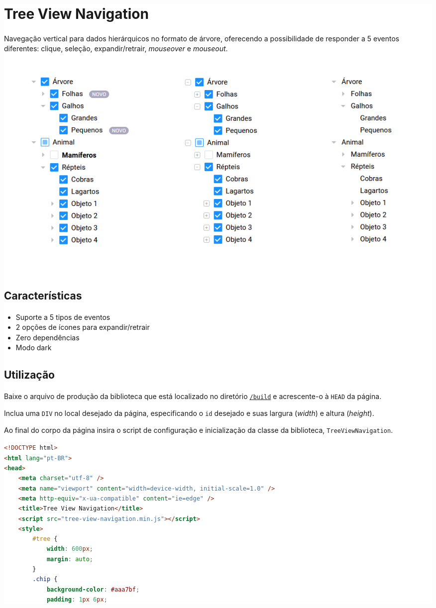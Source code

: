 # Tree View Navigation

Navegação vertical para dados hierárquicos no formato de árvore, oferecendo a possibilidade de responder a 5 eventos diferentes: clique, seleção, expandir/retrair, *mouseover* e *mouseout*.

![Tree View Navigation](/src/assets/tree-view-navigation.png "Tree View Navigation")

## Características

- Suporte a 5 tipos de eventos
- 2 opções de ícones para expandir/retrair
- Zero dependências
- Modo dark

## Utilização

Baixe o arquivo de produção da biblioteca que está localizado no diretório [`/build`](/build) e acrescente-o à `HEAD` da página.

Inclua uma `DIV` no local desejado da página, especificando o `id` desejado e suas largura (*width*) e altura (*height*).

Ao final do corpo da página insira o script de configuração e inicialização da classe da biblioteca, `TreeViewNavigation`.

```html
<!DOCTYPE html>
<html lang="pt-BR">
<head>
    <meta charset="utf-8" />
    <meta name="viewport" content="width=device-width, initial-scale=1.0" />
    <meta http-equiv="x-ua-compatible" content="ie=edge" />
    <title>Tree View Navigation</title>
    <script src="tree-view-navigation.min.js"></script>
    <style>
        #tree {
            width: 600px;
            margin: auto;
        }
        .chip {
            background-color: #aaa7bf;
            padding: 1px 6px;
```